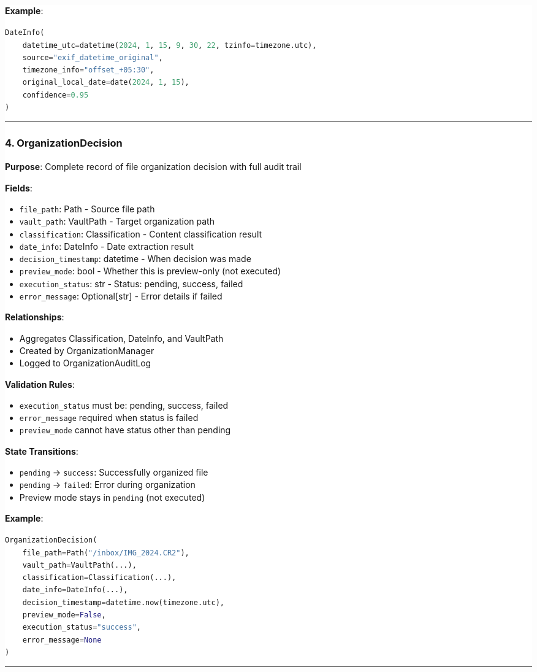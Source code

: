 **Example**:
```python
DateInfo(
    datetime_utc=datetime(2024, 1, 15, 9, 30, 22, tzinfo=timezone.utc),
    source="exif_datetime_original",
    timezone_info="offset_+05:30",
    original_local_date=date(2024, 1, 15),
    confidence=0.95
)
```

---

### 4. OrganizationDecision
**Purpose**: Complete record of file organization decision with full audit trail

**Fields**:
- `file_path`: Path - Source file path
- `vault_path`: VaultPath - Target organization path
- `classification`: Classification - Content classification result
- `date_info`: DateInfo - Date extraction result
- `decision_timestamp`: datetime - When decision was made
- `preview_mode`: bool - Whether this is preview-only (not executed)
- `execution_status`: str - Status: pending, success, failed
- `error_message`: Optional[str] - Error details if failed

**Relationships**:
- Aggregates Classification, DateInfo, and VaultPath
- Created by OrganizationManager
- Logged to OrganizationAuditLog

**Validation Rules**:
- `execution_status` must be: pending, success, failed
- `error_message` required when status is failed
- `preview_mode` cannot have status other than pending

**State Transitions**:
- `pending` → `success`: Successfully organized file
- `pending` → `failed`: Error during organization
- Preview mode stays in `pending` (not executed)

**Example**:
```python
OrganizationDecision(
    file_path=Path("/inbox/IMG_2024.CR2"),
    vault_path=VaultPath(...),
    classification=Classification(...),
    date_info=DateInfo(...),
    decision_timestamp=datetime.now(timezone.utc),
    preview_mode=False,
    execution_status="success",
    error_message=None
)
```

---